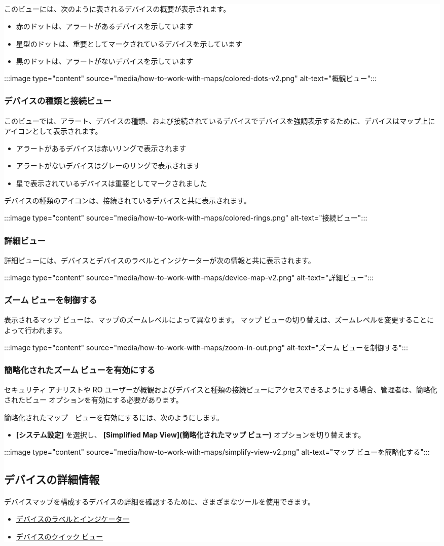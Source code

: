 このビューには、次のように表されるデバイスの概要が表示されます。

  - 赤のドットは、アラートがあるデバイスを示しています

  - 星型のドットは、重要としてマークされているデバイスを示しています

  - 黒のドットは、アラートがないデバイスを示しています

:::image type="content" source="media/how-to-work-with-maps/colored-dots-v2.png" alt-text="概観ビュー":::

### <a name="device-type-and-connection-view"></a>デバイスの種類と接続ビュー 

このビューでは、アラート、デバイスの種類、および接続されているデバイスでデバイスを強調表示するために、デバイスはマップ上にアイコンとして表示されます。

  - アラートがあるデバイスは赤いリングで表示されます

  - アラートがないデバイスはグレーのリングで表示されます

  - 星で表示されているデバイスは重要としてマークされました

デバイスの種類のアイコンは、接続されているデバイスと共に表示されます。

:::image type="content" source="media/how-to-work-with-maps/colored-rings.png" alt-text="接続ビュー":::

### <a name="detailed-view"></a>詳細ビュー 

詳細ビューには、デバイスとデバイスのラベルとインジケーターが次の情報と共に表示されます。

:::image type="content" source="media/how-to-work-with-maps/device-map-v2.png" alt-text="詳細ビュー":::

### <a name="control-the-zoom-view"></a>ズーム ビューを制御する

表示されるマップ ビューは、マップのズームレベルによって異なります。 マップ ビューの切り替えは、ズームレベルを変更することによって行われます。

:::image type="content" source="media/how-to-work-with-maps/zoom-in-out.png" alt-text="ズーム ビューを制御する":::

### <a name="enable-simplified-zoom-views"></a>簡略化されたズーム ビューを有効にする

セキュリティ アナリストや RO ユーザーが概観およびデバイスと種類の接続ビューにアクセスできるようにする場合、管理者は、簡略化されたビュー オプションを有効にする必要があります。

簡略化されたマップ　ビューを有効にするには、次のようにします。

  - **[システム設定]** を選択し、 **[Simplified Map View]\(簡略化されたマップ ビュー\)** オプションを切り替えます。

:::image type="content" source="media/how-to-work-with-maps/simplify-view-v2.png" alt-text="マップ ビューを簡略化する":::

## <a name="learn-more-about-devices"></a>デバイスの詳細情報

デバイスマップを構成するデバイスの詳細を確認するために、さまざまなツールを使用できます。

- [デバイスのラベルとインジケーター](#device-labels-and-indicators)

- [デバイスのクイック ビュー](#device-quick-views)
